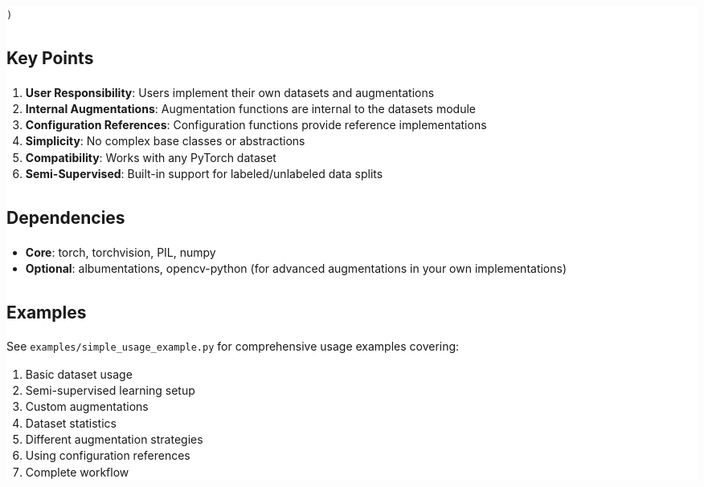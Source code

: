 ```python
)
```

## Key Points

1. **User Responsibility**: Users implement their own datasets and augmentations
2. **Internal Augmentations**: Augmentation functions are internal to the datasets module
3. **Configuration References**: Configuration functions provide reference implementations
4. **Simplicity**: No complex base classes or abstractions
5. **Compatibility**: Works with any PyTorch dataset
6. **Semi-Supervised**: Built-in support for labeled/unlabeled data splits

## Dependencies

- **Core**: torch, torchvision, PIL, numpy
- **Optional**: albumentations, opencv-python (for advanced augmentations in your own implementations)

## Examples

See `examples/simple_usage_example.py` for comprehensive usage examples covering:

1. Basic dataset usage
2. Semi-supervised learning setup
3. Custom augmentations
4. Dataset statistics
5. Different augmentation strategies
6. Using configuration references
7. Complete workflow
